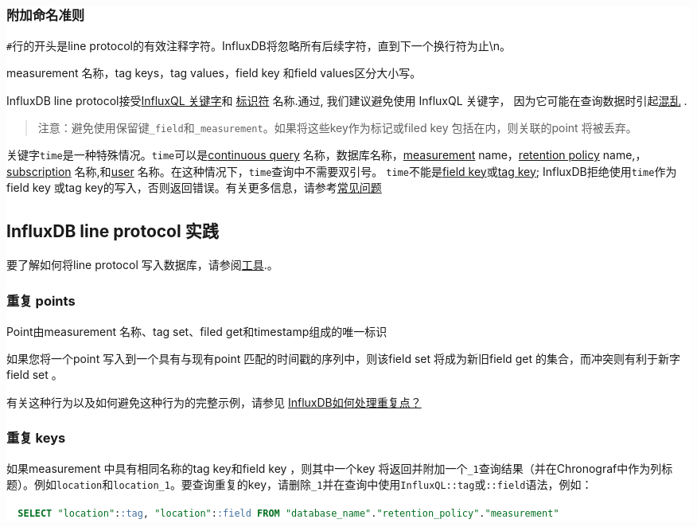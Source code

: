 ### 附加命名准则

`#`行的开头是line protocol的有效注释字符。InfluxDB将忽略所有后续字符，直到下一个换行符为止\n。

measurement 名称，tag keys，tag values，field key 和field values区分大小写。

InfluxDB line protocol接受[InfluxQL 关键字](/influxdb/v1.8/query_language/spec/#keywords)和 [标识符](/influxdb/v1.8/concepts/glossary/#identifier) 名称.通过, 我们建议避免使用 InfluxQL 关键字， 因为它可能在查询数据时引起[混乱](/influxdb/v1.8/troubleshooting/errors/#error-parsing-query-found-expected-identifier-at-line-char) .

> 注意：避免使用保留键`_field`和`_measurement`。如果将这些key作为标记或filed key 包括在内，则关联的point 将被丢弃。

关键字`time`是一种特殊情况。`time`可以是[continuous query](/influxdb/v1.8/concepts/glossary/#continuous-query-cq) 名称，数据库名称，[measurement](/influxdb/v1.8/concepts/glossary/#measurement) name，[retention policy](/influxdb/v1.8/concepts/glossary/#retention-policy-rp) name,，[subscription](/influxdb/v1.8/concepts/glossary/#subscription) 名称,和[user](/influxdb/v1.8/concepts/glossary/#user) 名称。在这种情况下，`time`查询中不需要双引号。
`time`不能是[field key](/influxdb/v1.8/concepts/glossary/#field-key)或[tag key](/influxdb/v1.8/concepts/glossary/#tag-key);  InfluxDB拒绝使用`time`作为field key 或tag key的写入，否则返回错误。有关更多信息，请参考[常见问题](/influxdb/v1.8/troubleshooting/frequently-asked-questions/#time) 

## InfluxDB line protocol 实践

要了解如何将line protocol 写入数据库，请参阅[工具](/influxdb/v1.8/tools/).。

### 重复 points

Point由measurement 名称、tag set、filed get和timestamp组成的唯一标识 

如果您将一个point 写入到一个具有与现有point 匹配的时间戳的序列中，则该field set 将成为新旧field get 的集合，而冲突则有利于新字field set 。

 有关这种行为以及如何避免这种行为的完整示例，请参见 [InfluxDB如何处理重复点？](/influxdb/v1.8/troubleshooting/frequently-asked-questions/#how-does-influxdb-handle-duplicate-points)

### 重复 keys

如果measurement 中具有相同名称的tag key和field key ，则其中一个key 将返回并附加一个`_1`查询结果（并在Chronograf中作为列标题）。例如`location`和`location_1`。要查询重复的key，请删除`_1`并在查询中使用`InfluxQL::tag`或`::field`语法，例如：

```sql
  SELECT "location"::tag, "location"::field FROM "database_name"."retention_policy"."measurement"
```
